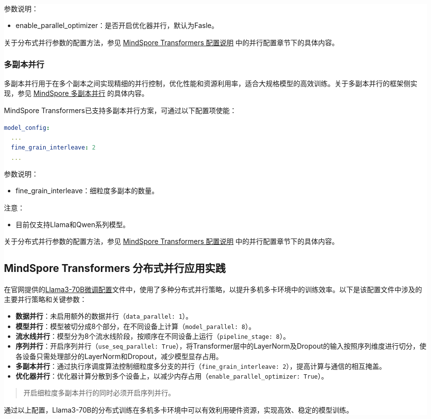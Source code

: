 参数说明：

- enable_parallel_optimizer：是否开启优化器并行，默认为Fasle。

关于分布式并行参数的配置方法，参见 [MindSpore Transformers 配置说明](https://www.mindspore.cn/mindformers/docs/zh-CN/dev/feature/configuration.html) 中的并行配置章节下的具体内容。

### 多副本并行

多副本并行用于在多个副本之间实现精细的并行控制，优化性能和资源利用率，适合大规格模型的高效训练。关于多副本并行的框架侧实现，参见 [MindSpore 多副本并行](https://www.mindspore.cn/docs/zh-CN/master/features/parallel/pipeline_parallel.html#mindspore%E4%B8%AD%E7%9A%84interleaved-pipeline%E8%B0%83%E5%BA%A6) 的具体内容。

 MindSpore Transformers已支持多副本并行方案，可通过以下配置项使能：

```yaml
model_config:
  ...
  fine_grain_interleave: 2
  ...
```

参数说明：

- fine_grain_interleave：细粒度多副本的数量。

注意：

- 目前仅支持Llama和Qwen系列模型。

关于分布式并行参数的配置方法，参见 [MindSpore Transformers 配置说明](https://www.mindspore.cn/mindformers/docs/zh-CN/dev/feature/configuration.html) 中的并行配置章节下的具体内容。

## MindSpore Transformers 分布式并行应用实践

在官网提供的[Llama3-70B微调配置](https://gitee.com/mindspore/mindformers/blob/dev/research/llama3/llama3_70b/finetune_llama3_70b.yaml#)文件中，使用了多种分布式并行策略，以提升多机多卡环境中的训练效率。以下是该配置文件中涉及的主要并行策略和关键参数：

- **数据并行**：未启用额外的数据并行（`data_parallel: 1`）。
- **模型并行**：模型被切分成8个部分，在不同设备上计算（`model_parallel: 8`）。
- **流水线并行**：模型分为8个流水线阶段，按顺序在不同设备上运行（`pipeline_stage: 8`）。
- **序列并行**：开启序列并行（`use_seq_parallel: True`），将Transformer层中的LayerNorm及Dropout的输入按照序列维度进行切分，使各设备只需处理部分的LayerNorm和Dropout，减少模型显存占用。
- **多副本并行**：通过执行序调度算法控制细粒度多分支的并行（`fine_grain_interleave: 2`），提高计算与通信的相互掩盖。
- **优化器并行**：优化器计算分散到多个设备上，以减少内存占用（`enable_parallel_optimizer: True`）。

> 开启细粒度多副本并行的同时必须开启序列并行。

通过以上配置，Llama3-70B的分布式训练在多机多卡环境中可以有效利用硬件资源，实现高效、稳定的模型训练。

